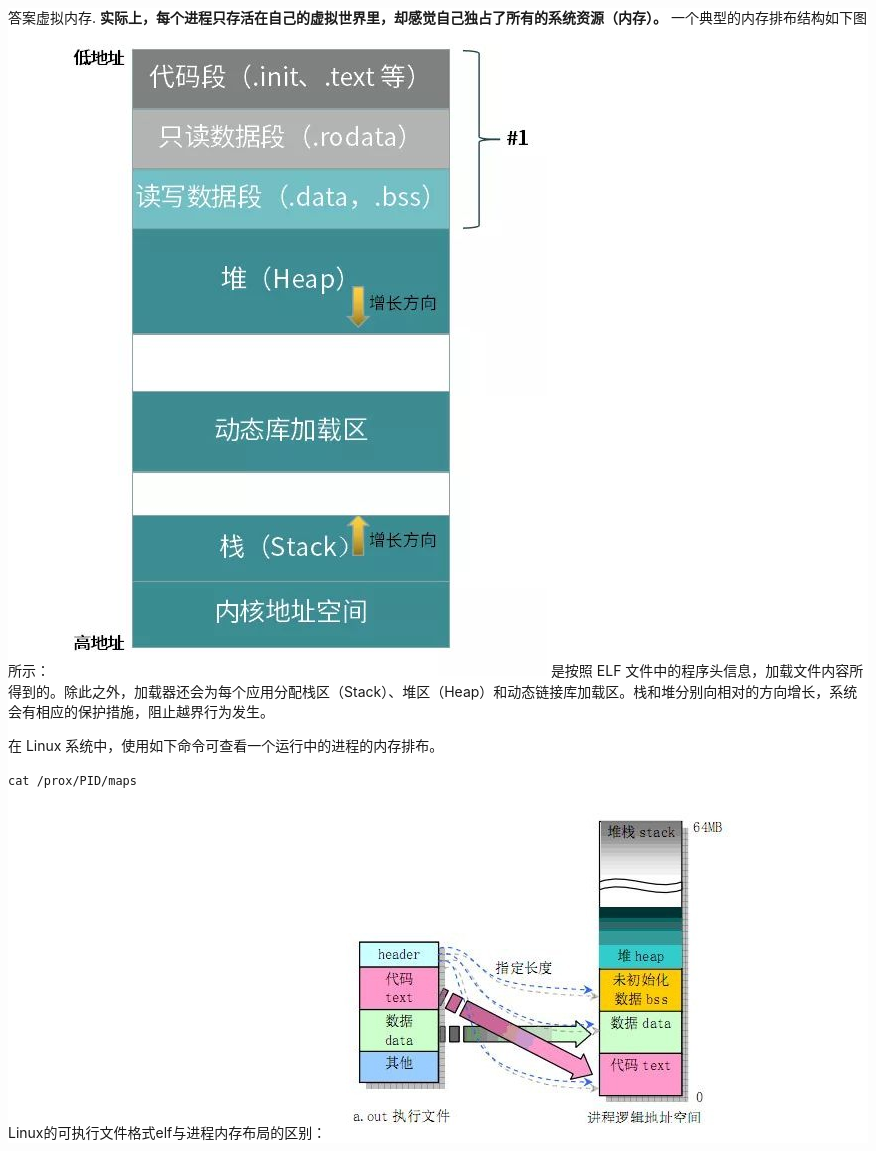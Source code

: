 

答案虚拟内存.
**实际上，每个进程只存活在自己的虚拟世界里，却感觉自己独占了所有的系统资源（内存）。**
一个典型的内存排布结构如下图所示：
![](../img/computer/mem-layout-3.jpg)
是按照 ELF 文件中的程序头信息，加载文件内容所得到的。除此之外，加载器还会为每个应用分配栈区（Stack）、堆区（Heap）和动态链接库加载区。栈和堆分别向相对的方向增长，系统会有相应的保护措施，阻止越界行为发生。

在 Linux 系统中，使用如下命令可查看一个运行中的进程的内存排布。
```
cat /prox/PID/maps
```

Linux的可执行文件格式elf与进程内存布局的区别：
![](../img/computer/elf-mem-layout.jpg)